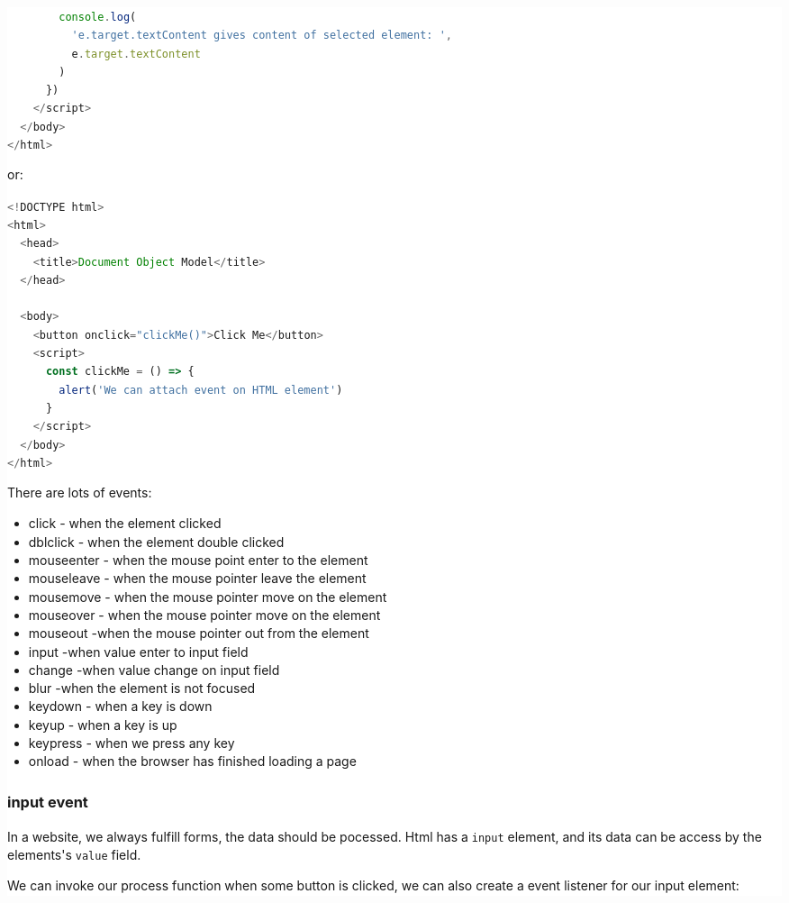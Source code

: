 ```js
        console.log(
          'e.target.textContent gives content of selected element: ',
          e.target.textContent
        )
      })
    </script>
  </body>
</html>
```

or:

```js
<!DOCTYPE html>
<html>
  <head>
    <title>Document Object Model</title>
  </head>

  <body>
    <button onclick="clickMe()">Click Me</button>
    <script>
      const clickMe = () => {
        alert('We can attach event on HTML element')
      }
    </script>
  </body>
</html>
```

There are lots of events:

- click - when the element clicked
- dblclick - when the element double clicked
- mouseenter - when the mouse point enter to the element
- mouseleave - when the mouse pointer leave the element
- mousemove - when the mouse pointer move on the element
- mouseover - when the mouse pointer move on the element
- mouseout -when the mouse pointer out from the element
- input -when value enter to input field
- change -when value change on input field
- blur -when the element is not focused
- keydown - when a key is down
- keyup - when a key is up
- keypress - when we press any key
- onload - when the browser has finished loading a page

### input event

In a website, we always fulfill forms, the data should be pocessed. Html has a `input` element, and its data can be access by the elements's `value` field.

We can invoke our process function when some button is clicked, we can also create a event listener for our input element:
